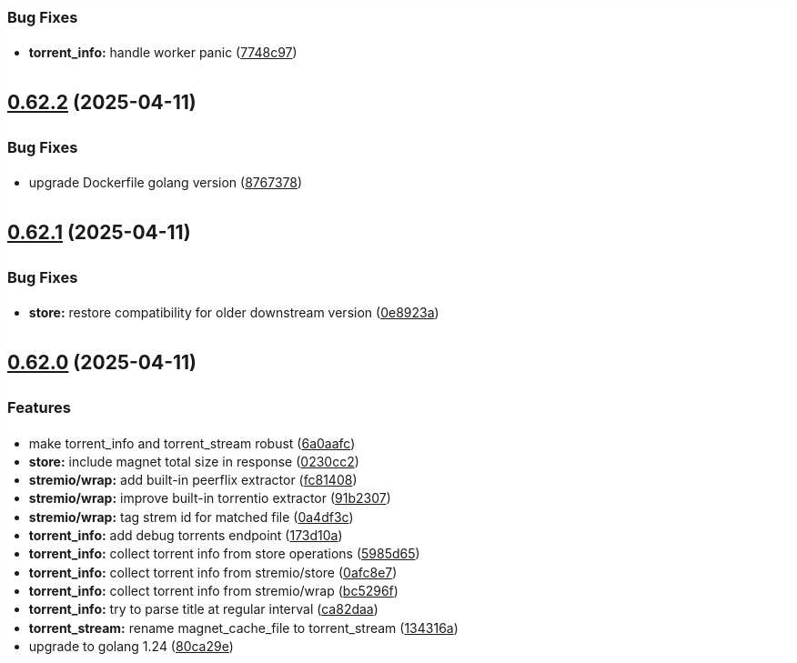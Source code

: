 
### Bug Fixes

* **torrent_info:** handle worker panic ([7748c97](https://github.com/MunifTanjim/stremthru/commit/7748c976bb3030eded9e1ef63d175a127f4932f1))

## [0.62.2](https://github.com/MunifTanjim/stremthru/compare/0.62.1...0.62.2) (2025-04-11)


### Bug Fixes

* upgrade Dockerfile golang version ([8767378](https://github.com/MunifTanjim/stremthru/commit/87673783ae0bf633f75721adfc0434b738fd6a0b))

## [0.62.1](https://github.com/MunifTanjim/stremthru/compare/0.62.0...0.62.1) (2025-04-11)


### Bug Fixes

* **store:** restore compatibility for older downstream version ([0e8923a](https://github.com/MunifTanjim/stremthru/commit/0e8923ab73a6cf46f4fe9014c3de6e033d8569ce))

## [0.62.0](https://github.com/MunifTanjim/stremthru/compare/0.61.1...0.62.0) (2025-04-11)


### Features

* make torrent_info and torrent_stream robust ([6a0aafc](https://github.com/MunifTanjim/stremthru/commit/6a0aafceaba5fd747c97f47bf0f38344dfab84e8))
* **store:** include magnet total size in response ([0230cc2](https://github.com/MunifTanjim/stremthru/commit/0230cc2c64e1cd1c47062cfa1398b3c1f267290a))
* **stremio/wrap:** add built-in peerflix extractor ([fc81408](https://github.com/MunifTanjim/stremthru/commit/fc814086f677e05bd2f08b60632e635e1aeefafb))
* **stremio/wrap:** improve built-in torrentio extractor ([91b2307](https://github.com/MunifTanjim/stremthru/commit/91b2307386b2e52f9c2f37120663c97e45708746))
* **stremio/wrap:** tag strem id for matched file ([0a4df3c](https://github.com/MunifTanjim/stremthru/commit/0a4df3c6713be92b39cf9a59d75b86258a955d27))
* **torrent_info:** add debug torrents endpoint ([173d10a](https://github.com/MunifTanjim/stremthru/commit/173d10a289027908bdfbded191a6773dc707cbba))
* **torrent_info:** collect torrent info from store operations ([5985d65](https://github.com/MunifTanjim/stremthru/commit/5985d65f5572908196c0d6ef41588e355ec69df6))
* **torrent_info:** collect torrent info from stremio/store ([0afc8e7](https://github.com/MunifTanjim/stremthru/commit/0afc8e732b7d11d7c17bf4d81c3139b05b7c81ef))
* **torrent_info:** collect torrent info from stremio/wrap ([bc5296f](https://github.com/MunifTanjim/stremthru/commit/bc5296f9b5dbb61c6b2111cdf285ee0ac16e1366))
* **torrent_info:** try to parse title at regular interval ([ca82daa](https://github.com/MunifTanjim/stremthru/commit/ca82daa96ad6a9474615f649f07c36a27b6df537))
* **torrent_stream:** rename magnet_cache_file to torrent_stream ([134316a](https://github.com/MunifTanjim/stremthru/commit/134316a032e84f20cf76ea837c163f30ab6ef9ef))
* upgrade to golang 1.24 ([80ca29e](https://github.com/MunifTanjim/stremthru/commit/80ca29ec7f9bd39f299a220e177c0cee1e61459c))

